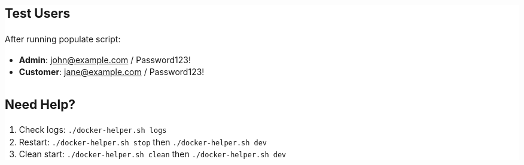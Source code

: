 ## Test Users
After running populate script:
- **Admin**: john@example.com / Password123!
- **Customer**: jane@example.com / Password123!

## Need Help?
1. Check logs: `./docker-helper.sh logs`
2. Restart: `./docker-helper.sh stop` then `./docker-helper.sh dev`
3. Clean start: `./docker-helper.sh clean` then `./docker-helper.sh dev`